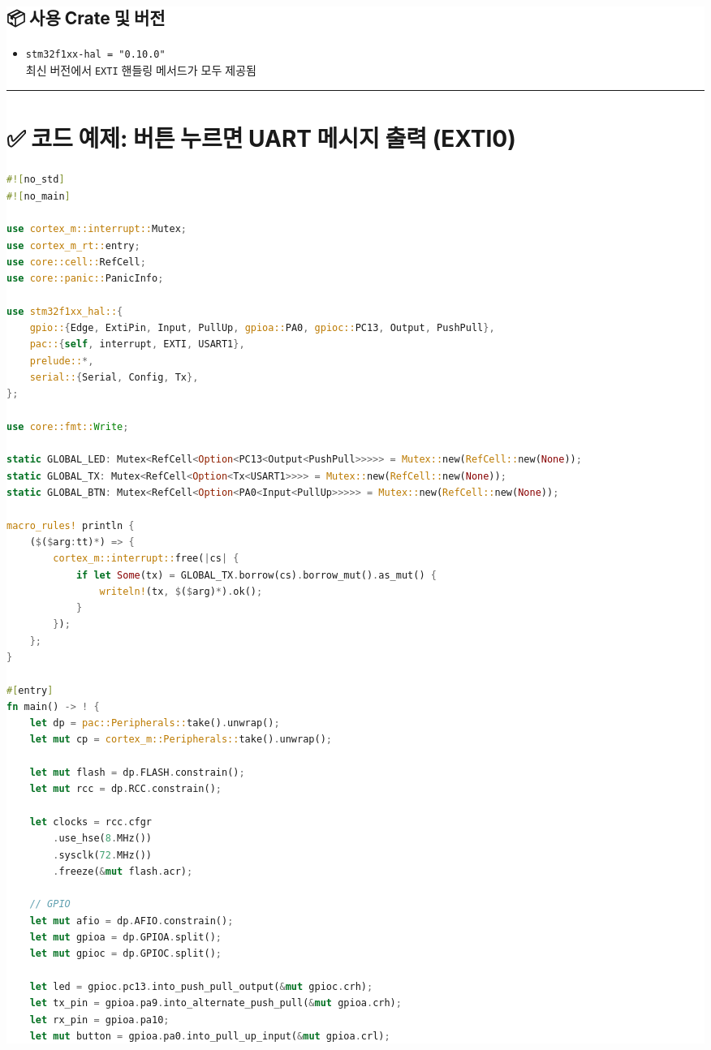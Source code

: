 ## 📦 사용 Crate 및 버전

- `stm32f1xx-hal = "0.10.0"`  
  최신 버전에서 `EXTI` 핸들링 메서드가 모두 제공됨

---

# ✅ 코드 예제: 버튼 누르면 UART 메시지 출력 (EXTI0)

```rust
#![no_std]
#![no_main]

use cortex_m::interrupt::Mutex;
use cortex_m_rt::entry;
use core::cell::RefCell;
use core::panic::PanicInfo;

use stm32f1xx_hal::{
    gpio::{Edge, ExtiPin, Input, PullUp, gpioa::PA0, gpioc::PC13, Output, PushPull},
    pac::{self, interrupt, EXTI, USART1},
    prelude::*,
    serial::{Serial, Config, Tx},
};

use core::fmt::Write;

static GLOBAL_LED: Mutex<RefCell<Option<PC13<Output<PushPull>>>>> = Mutex::new(RefCell::new(None));
static GLOBAL_TX: Mutex<RefCell<Option<Tx<USART1>>>> = Mutex::new(RefCell::new(None));
static GLOBAL_BTN: Mutex<RefCell<Option<PA0<Input<PullUp>>>>> = Mutex::new(RefCell::new(None));

macro_rules! println {
    ($($arg:tt)*) => {
        cortex_m::interrupt::free(|cs| {
            if let Some(tx) = GLOBAL_TX.borrow(cs).borrow_mut().as_mut() {
                writeln!(tx, $($arg)*).ok();
            }
        });
    };
}

#[entry]
fn main() -> ! {
    let dp = pac::Peripherals::take().unwrap();
    let mut cp = cortex_m::Peripherals::take().unwrap();

    let mut flash = dp.FLASH.constrain();
    let mut rcc = dp.RCC.constrain();

    let clocks = rcc.cfgr
        .use_hse(8.MHz())
        .sysclk(72.MHz())
        .freeze(&mut flash.acr);

    // GPIO
    let mut afio = dp.AFIO.constrain();
    let mut gpioa = dp.GPIOA.split();
    let mut gpioc = dp.GPIOC.split();

    let led = gpioc.pc13.into_push_pull_output(&mut gpioc.crh);
    let tx_pin = gpioa.pa9.into_alternate_push_pull(&mut gpioa.crh);
    let rx_pin = gpioa.pa10;
    let mut button = gpioa.pa0.into_pull_up_input(&mut gpioa.crl);
```